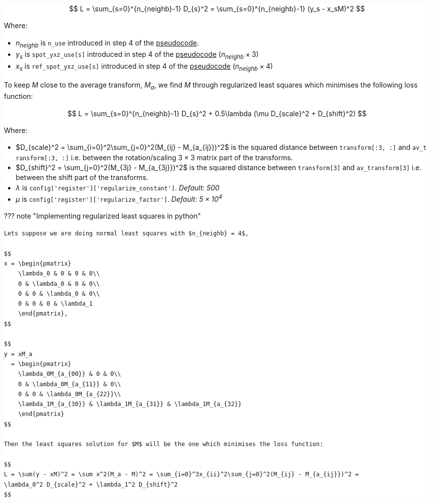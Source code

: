 $$
L = \sum_{s=0}^{n_{neighb}-1} D_{s}^2 = \sum_{s=0}^{n_{neighb}-1} (y_s - x_sM)^2
$$

Where:

* $n_{neighb}$ is `n_use` introduced in step 4 of the [pseudocode](#icp).
* $y_s$ is `spot_yxz_use[s]` introduced in step 4 of the [pseudocode](#icp) ($n_{neighb} \times 3$)
* $x_s$ is `ref_spot_yxz_use[s]` introduced in step 4 of the [pseudocode](#icp) ($n_{neighb} \times 4$)

To keep $M$ close to the average transform, $M_a$, we find $M$ through regularized least
squares which minimises the following loss function:

$$
L = \sum_{s=0}^{n_{neighb}-1} D_{s}^2 + 0.5\lambda (\mu D_{scale}^2 + D_{shift}^2)
$$

Where:

* $D_{scale}^2 = \sum_{i=0}^2\sum_{j=0}^2(M_{ij} - M_{a_{ij}})^2$ is the squared
distance between `transform[:3, :]` and `av_transform[:3, :]` i.e. between the rotation/scaling $3\times3$ matrix part
of the transforms.
* $D_{shift}^2 = \sum_{j=0}^2(M_{3j} - M_{a_{3j}})^2$ is the squared
distance between `transform[3]` and `av_transform[3]` i.e. between the shift part of the transforms.
* $\lambda$ is `config['register']['regularize_constant']`. *Default: 500*
* $\mu$ is `config['register']['regularize_factor']`. *Default: $5\times10^4$*

??? note "Implementing regularized least squares in python"

    Lets suppose we are doing normal least squares with $n_{neighb} = 4$,

    $$
    x = \begin{pmatrix}
        \lambda_0 & 0 & 0 & 0\\
        0 & \lambda_0 & 0 & 0\\
        0 & 0 & \lambda_0 & 0\\
        0 & 0 & 0 & \lambda_1
        \end{pmatrix},
    $$
    
    $$
    y = xM_a
      = \begin{pmatrix}
        \lambda_0M_{a_{00}} & 0 & 0\\
        0 & \lambda_0M_{a_{11}} & 0\\
        0 & 0 & \lambda_0M_{a_{22}}\\
        \lambda_1M_{a_{30}} & \lambda_1M_{a_{31}} & \lambda_1M_{a_{32}}
        \end{pmatrix}
    $$

    Then the least squares solution for $M$ will be the one which minimises the loss function:
    
    $$
    L = \sum(y - xM)^2 = \sum x^2(M_a - M)^2 = \sum_{i=0}^3x_{ii}^2\sum_{j=0}^2(M_{ij} - M_{a_{ij}})^2 = 
    \lambda_0^2 D_{scale}^2 + \lambda_1^2 D_{shift}^2
    $$

